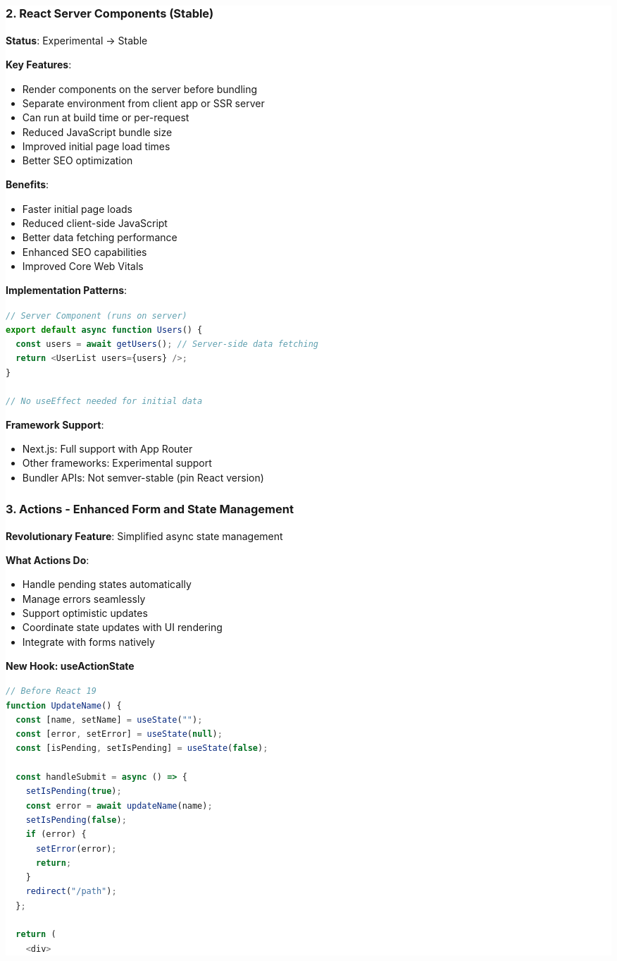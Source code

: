 ### 2. React Server Components (Stable)

**Status**: Experimental → Stable

**Key Features**:
- Render components on the server before bundling
- Separate environment from client app or SSR server
- Can run at build time or per-request
- Reduced JavaScript bundle size
- Improved initial page load times
- Better SEO optimization

**Benefits**:
- Faster initial page loads
- Reduced client-side JavaScript
- Better data fetching performance
- Enhanced SEO capabilities
- Improved Core Web Vitals

**Implementation Patterns**:
```javascript
// Server Component (runs on server)
export default async function Users() {
  const users = await getUsers(); // Server-side data fetching
  return <UserList users={users} />;
}

// No useEffect needed for initial data
```

**Framework Support**:
- Next.js: Full support with App Router
- Other frameworks: Experimental support
- Bundler APIs: Not semver-stable (pin React version)

### 3. Actions - Enhanced Form and State Management

**Revolutionary Feature**: Simplified async state management

**What Actions Do**:
- Handle pending states automatically
- Manage errors seamlessly
- Support optimistic updates
- Coordinate state updates with UI rendering
- Integrate with forms natively

**New Hook: useActionState**
```javascript
// Before React 19
function UpdateName() {
  const [name, setName] = useState("");
  const [error, setError] = useState(null);
  const [isPending, setIsPending] = useState(false);

  const handleSubmit = async () => {
    setIsPending(true);
    const error = await updateName(name);
    setIsPending(false);
    if (error) {
      setError(error);
      return;
    }
    redirect("/path");
  };

  return (
    <div>
```